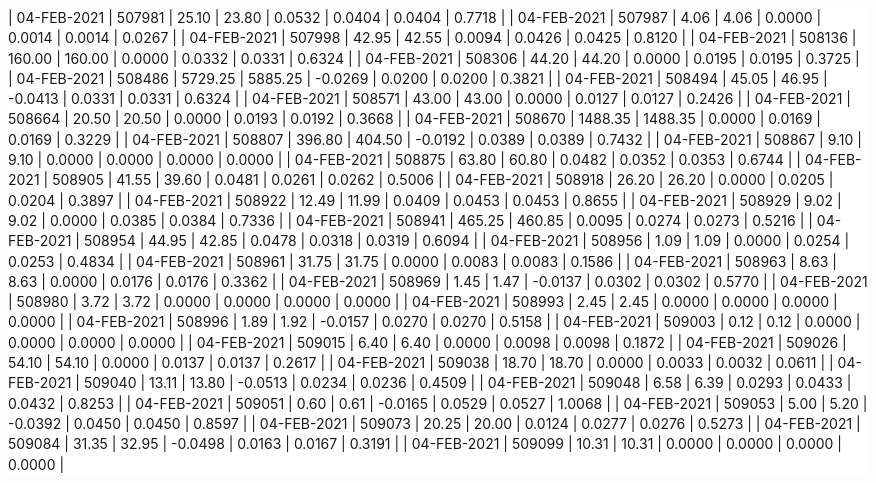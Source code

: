 | 04-FEB-2021 | 507981 | 25.10 | 23.80 | 0.0532 | 0.0404 | 0.0404 | 0.7718 |
| 04-FEB-2021 | 507987 | 4.06 | 4.06 | 0.0000 | 0.0014 | 0.0014 | 0.0267 |
| 04-FEB-2021 | 507998 | 42.95 | 42.55 | 0.0094 | 0.0426 | 0.0425 | 0.8120 |
| 04-FEB-2021 | 508136 | 160.00 | 160.00 | 0.0000 | 0.0332 | 0.0331 | 0.6324 |
| 04-FEB-2021 | 508306 | 44.20 | 44.20 | 0.0000 | 0.0195 | 0.0195 | 0.3725 |
| 04-FEB-2021 | 508486 | 5729.25 | 5885.25 | -0.0269 | 0.0200 | 0.0200 | 0.3821 |
| 04-FEB-2021 | 508494 | 45.05 | 46.95 | -0.0413 | 0.0331 | 0.0331 | 0.6324 |
| 04-FEB-2021 | 508571 | 43.00 | 43.00 | 0.0000 | 0.0127 | 0.0127 | 0.2426 |
| 04-FEB-2021 | 508664 | 20.50 | 20.50 | 0.0000 | 0.0193 | 0.0192 | 0.3668 |
| 04-FEB-2021 | 508670 | 1488.35 | 1488.35 | 0.0000 | 0.0169 | 0.0169 | 0.3229 |
| 04-FEB-2021 | 508807 | 396.80 | 404.50 | -0.0192 | 0.0389 | 0.0389 | 0.7432 |
| 04-FEB-2021 | 508867 | 9.10 | 9.10 | 0.0000 | 0.0000 | 0.0000 | 0.0000 |
| 04-FEB-2021 | 508875 | 63.80 | 60.80 | 0.0482 | 0.0352 | 0.0353 | 0.6744 |
| 04-FEB-2021 | 508905 | 41.55 | 39.60 | 0.0481 | 0.0261 | 0.0262 | 0.5006 |
| 04-FEB-2021 | 508918 | 26.20 | 26.20 | 0.0000 | 0.0205 | 0.0204 | 0.3897 |
| 04-FEB-2021 | 508922 | 12.49 | 11.99 | 0.0409 | 0.0453 | 0.0453 | 0.8655 |
| 04-FEB-2021 | 508929 | 9.02 | 9.02 | 0.0000 | 0.0385 | 0.0384 | 0.7336 |
| 04-FEB-2021 | 508941 | 465.25 | 460.85 | 0.0095 | 0.0274 | 0.0273 | 0.5216 |
| 04-FEB-2021 | 508954 | 44.95 | 42.85 | 0.0478 | 0.0318 | 0.0319 | 0.6094 |
| 04-FEB-2021 | 508956 | 1.09 | 1.09 | 0.0000 | 0.0254 | 0.0253 | 0.4834 |
| 04-FEB-2021 | 508961 | 31.75 | 31.75 | 0.0000 | 0.0083 | 0.0083 | 0.1586 |
| 04-FEB-2021 | 508963 | 8.63 | 8.63 | 0.0000 | 0.0176 | 0.0176 | 0.3362 |
| 04-FEB-2021 | 508969 | 1.45 | 1.47 | -0.0137 | 0.0302 | 0.0302 | 0.5770 |
| 04-FEB-2021 | 508980 | 3.72 | 3.72 | 0.0000 | 0.0000 | 0.0000 | 0.0000 |
| 04-FEB-2021 | 508993 | 2.45 | 2.45 | 0.0000 | 0.0000 | 0.0000 | 0.0000 |
| 04-FEB-2021 | 508996 | 1.89 | 1.92 | -0.0157 | 0.0270 | 0.0270 | 0.5158 |
| 04-FEB-2021 | 509003 | 0.12 | 0.12 | 0.0000 | 0.0000 | 0.0000 | 0.0000 |
| 04-FEB-2021 | 509015 | 6.40 | 6.40 | 0.0000 | 0.0098 | 0.0098 | 0.1872 |
| 04-FEB-2021 | 509026 | 54.10 | 54.10 | 0.0000 | 0.0137 | 0.0137 | 0.2617 |
| 04-FEB-2021 | 509038 | 18.70 | 18.70 | 0.0000 | 0.0033 | 0.0032 | 0.0611 |
| 04-FEB-2021 | 509040 | 13.11 | 13.80 | -0.0513 | 0.0234 | 0.0236 | 0.4509 |
| 04-FEB-2021 | 509048 | 6.58 | 6.39 | 0.0293 | 0.0433 | 0.0432 | 0.8253 |
| 04-FEB-2021 | 509051 | 0.60 | 0.61 | -0.0165 | 0.0529 | 0.0527 | 1.0068 |
| 04-FEB-2021 | 509053 | 5.00 | 5.20 | -0.0392 | 0.0450 | 0.0450 | 0.8597 |
| 04-FEB-2021 | 509073 | 20.25 | 20.00 | 0.0124 | 0.0277 | 0.0276 | 0.5273 |
| 04-FEB-2021 | 509084 | 31.35 | 32.95 | -0.0498 | 0.0163 | 0.0167 | 0.3191 |
| 04-FEB-2021 | 509099 | 10.31 | 10.31 | 0.0000 | 0.0000 | 0.0000 | 0.0000 |